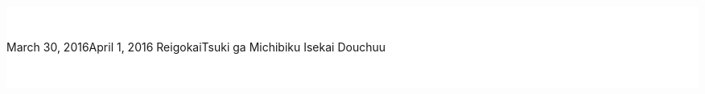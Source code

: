 <br/>
<br/>
March 30, 2016April 1, 2016 ReigokaiTsuki ga Michibiku Isekai Douchuu <br/>
<br/>
<br/>
